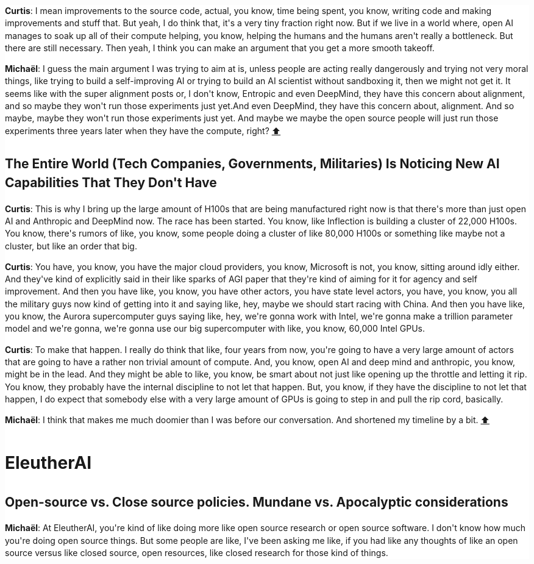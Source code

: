 **Curtis**: I mean improvements to the source code, actual, you know, time being spent, you know, writing code and making improvements and stuff that. But yeah, I do think that, it's a very tiny fraction right now. But if we live in a world where, open AI manages to soak up all of their compute helping, you know, helping the humans and the humans aren't really a bottleneck. But there are still necessary. Then yeah, I think you can make an argument that you get a more smooth takeoff.

**Michaël**: I guess the main argument I was trying to aim at is, unless people are acting really dangerously and trying not very moral things, like trying to build a self-improving AI or trying to build an AI scientist without sandboxing it, then we might not get it. It seems like with the super alignment posts or, I don't know, Entropic and even DeepMind, they have this concern about alignment, and so maybe they won't run those experiments just yet.And even DeepMind, they have this concern about, alignment. And so maybe, maybe they won't run those experiments just yet. And maybe we maybe the open source people will just run those experiments three years later when they have the compute, right? <a href="#outline">⬆</a>

## The Entire World (Tech Companies, Governments, Militaries) Is Noticing New AI Capabilities That They Don't Have

**Curtis**: This is why I bring up the large amount of H100s that are being manufactured right now is that there's more than just open AI and Anthropic and DeepMind now. The race has been started. You know, like Inflection is building a cluster of 22,000 H100s. You know, there's rumors of like, you know, some people doing a cluster of like 80,000 H100s or something like maybe not a cluster, but like an order that big. 

**Curtis**: You have, you know, you have the major cloud providers, you know, Microsoft is not, you know, sitting around idly either. And they've kind of explicitly said in their like sparks of AGI paper that they're kind of aiming for it for agency and self improvement. And then you have like, you know, you have other actors, you have state level actors, you have, you know, you all the military guys now kind of getting into it and saying like, hey, maybe we should start racing with China. And then you have like, you know, the Aurora supercomputer guys saying like, hey, we're gonna work with Intel, we're gonna make a trillion parameter model and we're gonna, we're gonna use our big supercomputer with like, you know, 60,000 Intel GPUs. 

**Curtis**: To make that happen. I really do think that like, four years from now, you're going to have a very large amount of actors that are going to have a rather non trivial amount of compute. And, you know, open AI and deep mind and anthropic, you know, might be in the lead. And they might be able to like, you know, be smart about not just like opening up the throttle and letting it rip. You know, they probably have the internal discipline to not let that happen. But, you know, if they have the discipline to not let that happen, I do expect that somebody else with a very large amount of GPUs is going to step in and pull the rip cord, basically. 

**Michaël**: I think that makes me much doomier than I was before our conversation. And shortened my timeline by a bit. <a href="#outline">⬆</a>

# EleutherAI

## Open-source vs. Close source policies. Mundane vs. Apocalyptic considerations

**Michaël**: At EleutherAI, you're kind of like doing more like open source research or open source software. I don't know how much you're doing open source things. But some people are like, I've been asking me like, if you had like any thoughts of like an open source versus like closed source, open resources, like closed research for those kind of things. 
